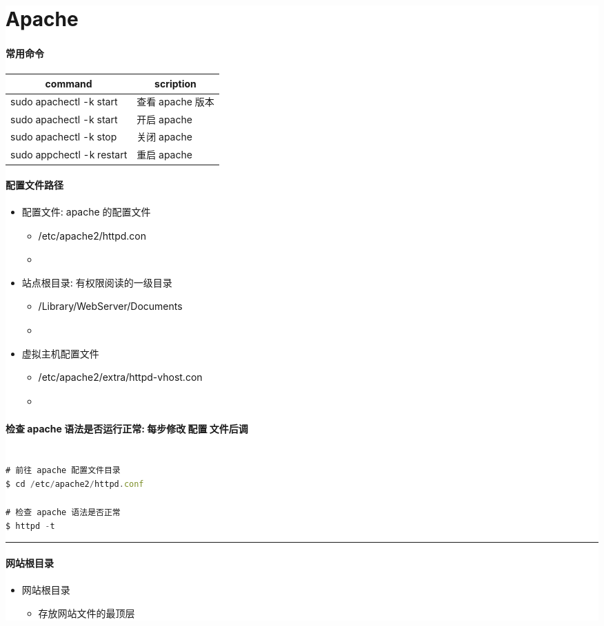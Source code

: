# Apache

#### 常用命令



| command | scription | 
| ---| --- |
| sudo apachectl -k start | 查看 apache 版本 |
| sudo apachectl -k start | 开启 apache |
| sudo apachectl -k stop | 关闭 apache | 
| sudo appchectl -k restart | 重启 apache |


#### 配置文件路径

* 配置文件: apache 的配置文件

    - /etc/apache2/httpd.con
    
    - 
    
* 站点根目录: 有权限阅读的一级目录 

    - /Library/WebServer/Documents
    
    - 
    
* 虚拟主机配置文件

    - /etc/apache2/extra/httpd-vhost.con
    
    - 
       
       
#### 检查 apache 语法是否运行正常: 每步修改 配置 文件后调

``` javascript

# 前往 apache 配置文件目录
$ cd /etc/apache2/httpd.conf
  
# 检查 apache 语法是否正常  
$ httpd -t


```

***

      
#### 网站根目录

* 网站根目录

    - 存放网站文件的最顶层
    